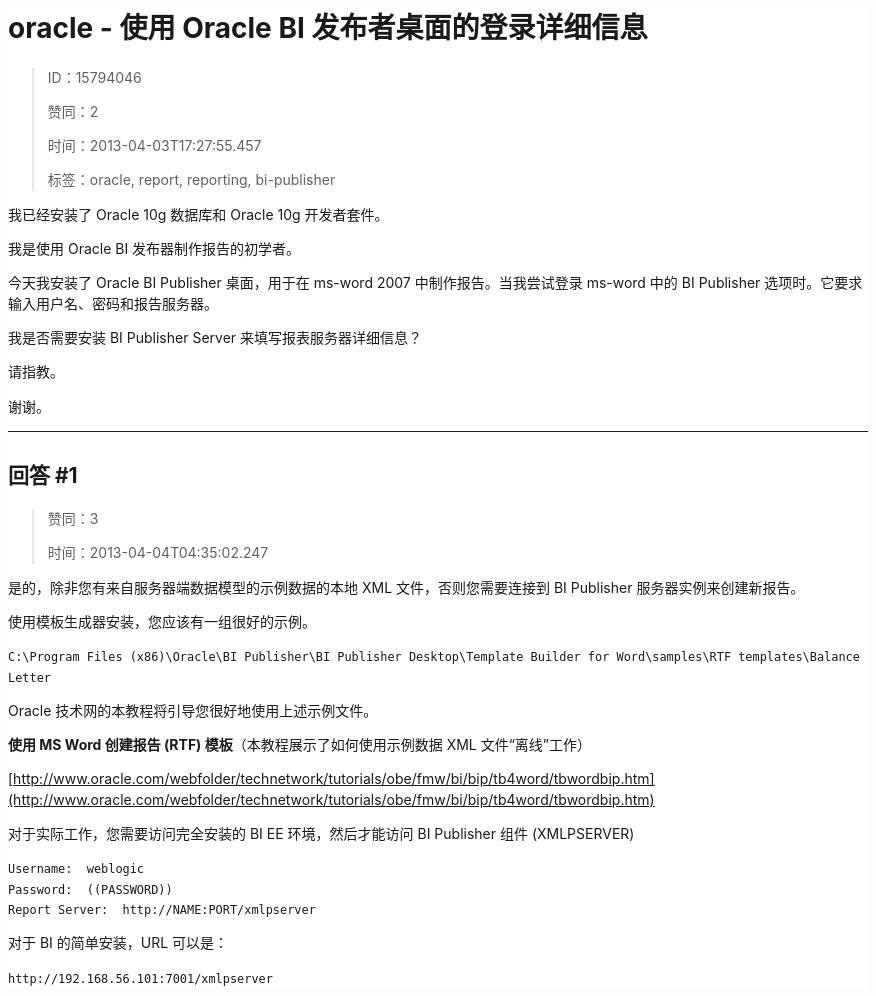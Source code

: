 # oracle - 使用 Oracle BI 发布者桌面的登录详细信息

> ID：15794046
> 
> 赞同：2
> 
> 时间：2013-04-03T17:27:55.457
> 
> 标签：oracle, report, reporting, bi-publisher

我已经安装了 Oracle 10g 数据库和 Oracle 10g 开发者套件。

我是使用 Oracle BI 发布器制作报告的初学者。

今天我安装了 Oracle BI Publisher 桌面，用于在 ms-word 2007 中制作报告。当我尝试登录 ms-word 中的 BI Publisher 选项时。它要求输入用户名、密码和报告服务器。

我是否需要安装 BI Publisher Server 来填写报表服务器详细信息？

请指教。

谢谢。

* * *

## 回答 #1

> 赞同：3
> 
> 时间：2013-04-04T04:35:02.247

是的，除非您有来自服务器端数据模型的示例数据的本地 XML 文件，否则您需要连接到 BI Publisher 服务器实例来创建新报告。

使用模板生成器安装，您应该有一组很好的示例。

```
C:\Program Files (x86)\Oracle\BI Publisher\BI Publisher Desktop\Template Builder for Word\samples\RTF templates\Balance Letter 
```

Oracle 技术网的本教程将引导您很好地使用上述示例文件。

**使用 MS Word 创建报告 (RTF) 模板**（本教程展示了如何使用示例数据 XML 文件“离线”工作）

[http://www.oracle.com/webfolder/technetwork/tutorials/obe/fmw/bi/bip/tb4word/tbwordbip.htm](http://www.oracle.com/webfolder/technetwork/tutorials/obe/fmw/bi/bip/tb4word/tbwordbip.htm)

对于实际工作，您需要访问完全安装的 BI EE 环境，然后才能访问 BI Publisher 组件 (XMLPSERVER)

```
Username:  weblogic
Password:  ((PASSWORD))
Report Server:  http://NAME:PORT/xmlpserver 
```

对于 BI 的简单安装，URL 可以是：

```
http://192.168.56.101:7001/xmlpserver 
```
